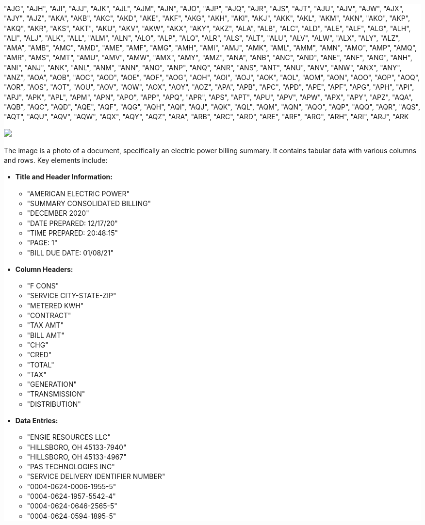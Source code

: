 "AJG", "AJH", "AJI", "AJJ", "AJK", "AJL", "AJM", "AJN", "AJO", "AJP", "AJQ", "AJR", "AJS", "AJT", "AJU", "AJV", "AJW", "AJX", "AJY", "AJZ", "AKA", "AKB", "AKC", "AKD", "AKE", "AKF", "AKG", "AKH", "AKI", "AKJ", "AKK", "AKL", "AKM", "AKN", "AKO", "AKP", "AKQ", "AKR", "AKS", "AKT", "AKU", "AKV", "AKW", "AKX", "AKY", "AKZ", "ALA", "ALB", "ALC", "ALD", "ALE", "ALF", "ALG", "ALH", "ALI", "ALJ", "ALK", "ALL", "ALM", "ALN", "ALO", "ALP", "ALQ", "ALR", "ALS", "ALT", "ALU", "ALV", "ALW", "ALX", "ALY", "ALZ", "AMA", "AMB", "AMC", "AMD", "AME", "AMF", "AMG", "AMH", "AMI", "AMJ", "AMK", "AML", "AMM", "AMN", "AMO", "AMP", "AMQ", "AMR", "AMS", "AMT", "AMU", "AMV", "AMW", "AMX", "AMY", "AMZ", "ANA", "ANB", "ANC", "AND", "ANE", "ANF", "ANG", "ANH", "ANI", "ANJ", "ANK", "ANL", "ANM", "ANN", "ANO", "ANP", "ANQ", "ANR", "ANS", "ANT", "ANU", "ANV", "ANW", "ANX", "ANY", "ANZ", "AOA", "AOB", "AOC", "AOD", "AOE", "AOF", "AOG", "AOH", "AOI", "AOJ", "AOK", "AOL", "AOM", "AON", "AOO", "AOP", "AOQ", "AOR", "AOS", "AOT", "AOU", "AOV", "AOW", "AOX", "AOY", "AOZ", "APA", "APB", "APC", "APD", "APE", "APF", "APG", "APH", "API", "APJ", "APK", "APL", "APM", "APN", "APO", "APP", "APQ", "APR", "APS", "APT", "APU", "APV", "APW", "APX", "APY", "APZ", "AQA", "AQB", "AQC", "AQD", "AQE", "AQF", "AQG", "AQH", "AQI", "AQJ", "AQK", "AQL", "AQM", "AQN", "AQO", "AQP", "AQQ", "AQR", "AQS", "AQT", "AQU", "AQV", "AQW", "AQX", "AQY", "AQZ", "ARA", "ARB", "ARC", "ARD", "ARE", "ARF", "ARG", "ARH", "ARI", "ARJ", "ARK

![](images/img-1.jpeg)

The image is a photo of a document, specifically an electric power billing summary. It contains tabular data with various columns and rows. Key elements include:

- **Title and Header Information:**
  - "AMERICAN ELECTRIC POWER"
  - "SUMMARY CONSOLIDATED BILLING"
  - "DECEMBER 2020"
  - "DATE PREPARED: 12/17/20"
  - "TIME PREPARED: 20:48:15"
  - "PAGE: 1"
  - "BILL DUE DATE: 01/08/21"

- **Column Headers:**
  - "F CONS"
  - "SERVICE CITY-STATE-ZIP"
  - "METERED KWH"
  - "CONTRACT"
  - "TAX AMT"
  - "BILL AMT"
  - "CHG"
  - "CRED"
  - "TOTAL"
  - "TAX"
  - "GENERATION"
  - "TRANSMISSION"
  - "DISTRIBUTION"

- **Data Entries:**
  - "ENGIE RESOURCES LLC"
  - "HILLSBORO, OH 45133-7940"
  - "HILLSBORO, OH 45133-4967"
  - "PAS TECHNOLOGIES INC"
  - "SERVICE DELIVERY IDENTIFIER NUMBER"
  - "0004-0624-0006-1955-5"
  - "0004-0624-1957-5542-4"
  - "0004-0624-0646-2565-5"
  - "0004-0624-0594-1895-5"
